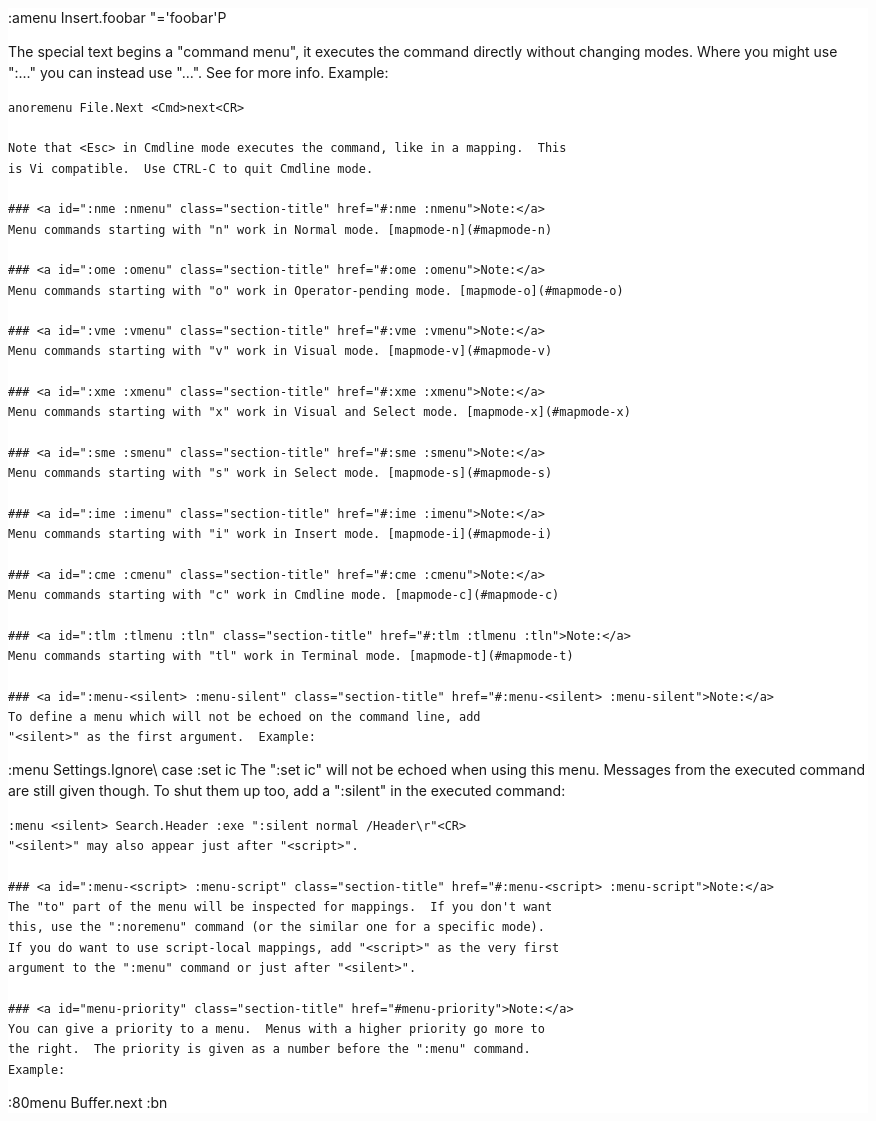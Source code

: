 :amenu Insert.foobar   "='foobar'<CR>P

The special text <Cmd> begins a "command menu", it executes the command
directly without changing modes.  Where you might use ":...<CR>" you can
instead use "<Cmd>...<CR>".  See [<Cmd>](#<Cmd>) for more info.  Example:
```
anoremenu File.Next <Cmd>next<CR>

Note that <Esc> in Cmdline mode executes the command, like in a mapping.  This
is Vi compatible.  Use CTRL-C to quit Cmdline mode.

### <a id=":nme :nmenu" class="section-title" href="#:nme :nmenu">Note:</a>
Menu commands starting with "n" work in Normal mode. [mapmode-n](#mapmode-n)

### <a id=":ome :omenu" class="section-title" href="#:ome :omenu">Note:</a>
Menu commands starting with "o" work in Operator-pending mode. [mapmode-o](#mapmode-o)

### <a id=":vme :vmenu" class="section-title" href="#:vme :vmenu">Note:</a>
Menu commands starting with "v" work in Visual mode. [mapmode-v](#mapmode-v)

### <a id=":xme :xmenu" class="section-title" href="#:xme :xmenu">Note:</a>
Menu commands starting with "x" work in Visual and Select mode. [mapmode-x](#mapmode-x)

### <a id=":sme :smenu" class="section-title" href="#:sme :smenu">Note:</a>
Menu commands starting with "s" work in Select mode. [mapmode-s](#mapmode-s)

### <a id=":ime :imenu" class="section-title" href="#:ime :imenu">Note:</a>
Menu commands starting with "i" work in Insert mode. [mapmode-i](#mapmode-i)

### <a id=":cme :cmenu" class="section-title" href="#:cme :cmenu">Note:</a>
Menu commands starting with "c" work in Cmdline mode. [mapmode-c](#mapmode-c)

### <a id=":tlm :tlmenu :tln" class="section-title" href="#:tlm :tlmenu :tln">Note:</a>
Menu commands starting with "tl" work in Terminal mode. [mapmode-t](#mapmode-t)

### <a id=":menu-<silent> :menu-silent" class="section-title" href="#:menu-<silent> :menu-silent">Note:</a>
To define a menu which will not be echoed on the command line, add
"<silent>" as the first argument.  Example:
```
:menu <silent> Settings.Ignore\ case  :set ic<CR>
The ":set ic" will not be echoed when using this menu.  Messages from the
executed command are still given though.  To shut them up too, add a ":silent"
in the executed command:
```
:menu <silent> Search.Header :exe ":silent normal /Header\r"<CR>
"<silent>" may also appear just after "<script>".

### <a id=":menu-<script> :menu-script" class="section-title" href="#:menu-<script> :menu-script">Note:</a>
The "to" part of the menu will be inspected for mappings.  If you don't want
this, use the ":noremenu" command (or the similar one for a specific mode).
If you do want to use script-local mappings, add "<script>" as the very first
argument to the ":menu" command or just after "<silent>".

### <a id="menu-priority" class="section-title" href="#menu-priority">Note:</a>
You can give a priority to a menu.  Menus with a higher priority go more to
the right.  The priority is given as a number before the ":menu" command.
Example:
```
:80menu Buffer.next :bn<CR>
